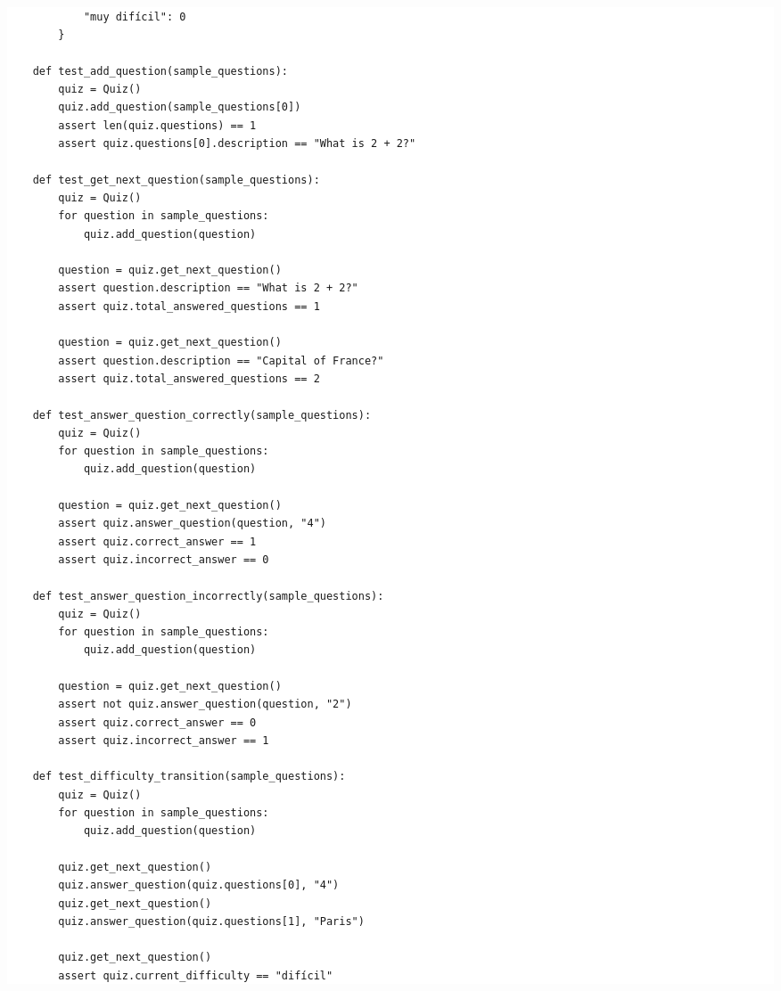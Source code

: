 ```shell
            "muy difícil": 0
        }

    def test_add_question(sample_questions):
        quiz = Quiz()
        quiz.add_question(sample_questions[0])
        assert len(quiz.questions) == 1
        assert quiz.questions[0].description == "What is 2 + 2?"

    def test_get_next_question(sample_questions):
        quiz = Quiz()
        for question in sample_questions:
            quiz.add_question(question)

        question = quiz.get_next_question()
        assert question.description == "What is 2 + 2?"
        assert quiz.total_answered_questions == 1

        question = quiz.get_next_question()
        assert question.description == "Capital of France?"
        assert quiz.total_answered_questions == 2

    def test_answer_question_correctly(sample_questions):
        quiz = Quiz()
        for question in sample_questions:
            quiz.add_question(question)

        question = quiz.get_next_question()
        assert quiz.answer_question(question, "4")
        assert quiz.correct_answer == 1
        assert quiz.incorrect_answer == 0

    def test_answer_question_incorrectly(sample_questions):
        quiz = Quiz()
        for question in sample_questions:
            quiz.add_question(question)

        question = quiz.get_next_question()
        assert not quiz.answer_question(question, "2")
        assert quiz.correct_answer == 0
        assert quiz.incorrect_answer == 1

    def test_difficulty_transition(sample_questions):
        quiz = Quiz()
        for question in sample_questions:
            quiz.add_question(question)

        quiz.get_next_question()
        quiz.answer_question(quiz.questions[0], "4")
        quiz.get_next_question()
        quiz.answer_question(quiz.questions[1], "Paris")

        quiz.get_next_question()
        assert quiz.current_difficulty == "difícil"
```
